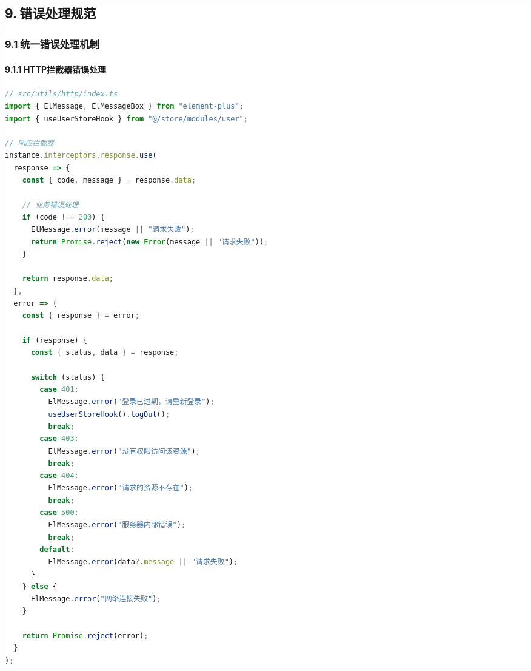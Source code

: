 
## 9. 错误处理规范

### 9.1 统一错误处理机制

#### 9.1.1 HTTP拦截器错误处理

```typescript
// src/utils/http/index.ts
import { ElMessage, ElMessageBox } from "element-plus";
import { useUserStoreHook } from "@/store/modules/user";

// 响应拦截器
instance.interceptors.response.use(
  response => {
    const { code, message } = response.data;

    // 业务错误处理
    if (code !== 200) {
      ElMessage.error(message || "请求失败");
      return Promise.reject(new Error(message || "请求失败"));
    }

    return response.data;
  },
  error => {
    const { response } = error;

    if (response) {
      const { status, data } = response;

      switch (status) {
        case 401:
          ElMessage.error("登录已过期，请重新登录");
          useUserStoreHook().logOut();
          break;
        case 403:
          ElMessage.error("没有权限访问该资源");
          break;
        case 404:
          ElMessage.error("请求的资源不存在");
          break;
        case 500:
          ElMessage.error("服务器内部错误");
          break;
        default:
          ElMessage.error(data?.message || "请求失败");
      }
    } else {
      ElMessage.error("网络连接失败");
    }

    return Promise.reject(error);
  }
);
```
